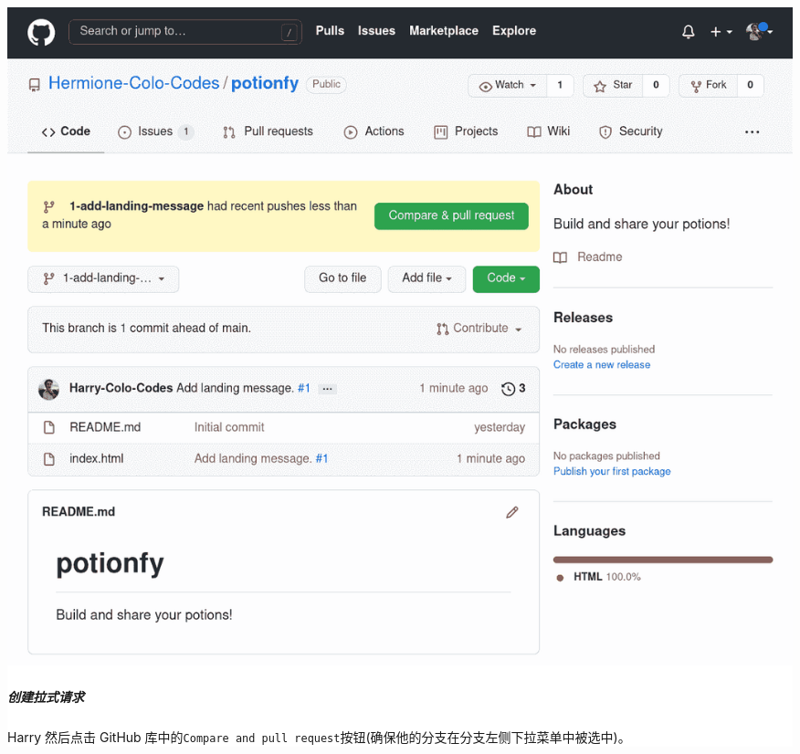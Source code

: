 ![Pushing changes](img/45f984aa32d858b87585759386f1a6f9.png)

##### 创建拉式请求

Harry 然后点击 GitHub 库中的`Compare and pull request`按钮(确保他的分支在分支左侧下拉菜单中被选中)。

